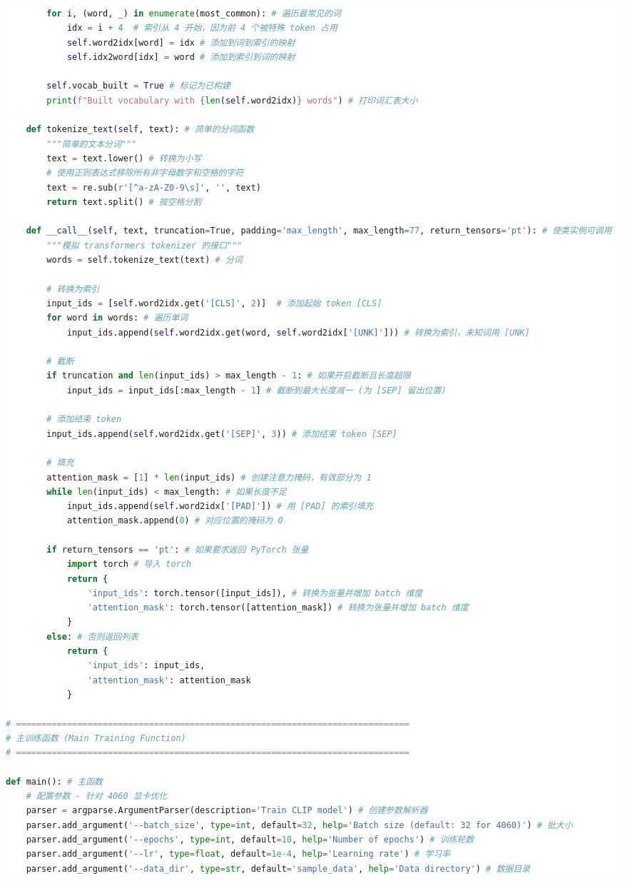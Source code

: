 ```python
        for i, (word, _) in enumerate(most_common): # 遍历最常见的词
            idx = i + 4  # 索引从 4 开始，因为前 4 个被特殊 token 占用
            self.word2idx[word] = idx # 添加到词到索引的映射
            self.idx2word[idx] = word # 添加到索引到词的映射
        
        self.vocab_built = True # 标记为已构建
        print(f"Built vocabulary with {len(self.word2idx)} words") # 打印词汇表大小
    
    def tokenize_text(self, text): # 简单的分词函数
        """简单的文本分词"""
        text = text.lower() # 转换为小写
        # 使用正则表达式移除所有非字母数字和空格的字符
        text = re.sub(r'[^a-zA-Z0-9\s]', '', text)
        return text.split() # 按空格分割
    
    def __call__(self, text, truncation=True, padding='max_length', max_length=77, return_tensors='pt'): # 使类实例可调用
        """模拟 transformers tokenizer 的接口"""
        words = self.tokenize_text(text) # 分词
        
        # 转换为索引
        input_ids = [self.word2idx.get('[CLS]', 2)]  # 添加起始 token [CLS]
        for word in words: # 遍历单词
            input_ids.append(self.word2idx.get(word, self.word2idx['[UNK]'])) # 转换为索引，未知词用 [UNK]
        
        # 截断
        if truncation and len(input_ids) > max_length - 1: # 如果开启截断且长度超限
            input_ids = input_ids[:max_length - 1] # 截断到最大长度减一 (为 [SEP] 留出位置)
        
        # 添加结束 token
        input_ids.append(self.word2idx.get('[SEP]', 3)) # 添加结束 token [SEP]
        
        # 填充
        attention_mask = [1] * len(input_ids) # 创建注意力掩码，有效部分为 1
        while len(input_ids) < max_length: # 如果长度不足
            input_ids.append(self.word2idx['[PAD]']) # 用 [PAD] 的索引填充
            attention_mask.append(0) # 对应位置的掩码为 0
        
        if return_tensors == 'pt': # 如果要求返回 PyTorch 张量
            import torch # 导入 torch
            return {
                'input_ids': torch.tensor([input_ids]), # 转换为张量并增加 batch 维度
                'attention_mask': torch.tensor([attention_mask]) # 转换为张量并增加 batch 维度
            }
        else: # 否则返回列表
            return {
                'input_ids': input_ids,
                'attention_mask': attention_mask
            }

# =============================================================================
# 主训练函数 (Main Training Function)
# =============================================================================

def main(): # 主函数
    # 配置参数 - 针对 4060 显卡优化
    parser = argparse.ArgumentParser(description='Train CLIP model') # 创建参数解析器
    parser.add_argument('--batch_size', type=int, default=32, help='Batch size (default: 32 for 4060)') # 批大小
    parser.add_argument('--epochs', type=int, default=10, help='Number of epochs') # 训练轮数
    parser.add_argument('--lr', type=float, default=1e-4, help='Learning rate') # 学习率
    parser.add_argument('--data_dir', type=str, default='sample_data', help='Data directory') # 数据目录
```